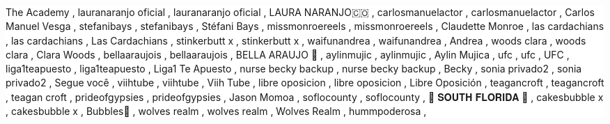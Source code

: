The Academy	,
lauranaranjo oficial	,
lauranaranjo oficial	,
LAURA NARANJO🇨🇴	,
carlosmanuelactor	,
carlosmanuelactor	,
Carlos Manuel Vesga	,
stefanibays	,
stefanibays	,
Stéfani Bays	,
missmonroereels	,
missmonroereels	,
Claudette Monroe	,
las cardachians	,
las cardachians	,
Las Cardachians	,
stinkerbutt x	,
stinkerbutt x	,
waifunandrea	,
waifunandrea	,
Andrea 	,
woods clara 	,
woods clara 	,
Clara Woods	,
bellaaraujois	,
bellaaraujois	,
BELLA ARAUJO 🐆	,
aylinmujic	,
aylinmujic	,
Aylin Mujica	,
ufc	,
ufc	,
UFC	,
liga1teapuesto	,
liga1teapuesto	,
Liga1 Te Apuesto	,
nurse becky backup	,
nurse becky backup	,
Becky	,
sonia privado2	,
sonia privado2	,
Segue você	,
viihtube	,
viihtube	,
Viih Tube	,
libre oposicion	,
libre oposicion	,
Libre Oposición	,
teagancroft	,
teagancroft	,
teagan croft	,
prideofgypsies	,
prideofgypsies	,
Jason Momoa	,
soflocounty	,
soflocounty	,
📍 𝐒𝐎𝐔𝐓𝐇 𝐅𝐋𝐎𝐑𝐈𝐃𝐀 🌴	,
cakesbubble x	,
cakesbubble x	,
Bubbles🫧	,
wolves realm	,
wolves realm	,
Wolves Realm	,
hummpoderosa	,
